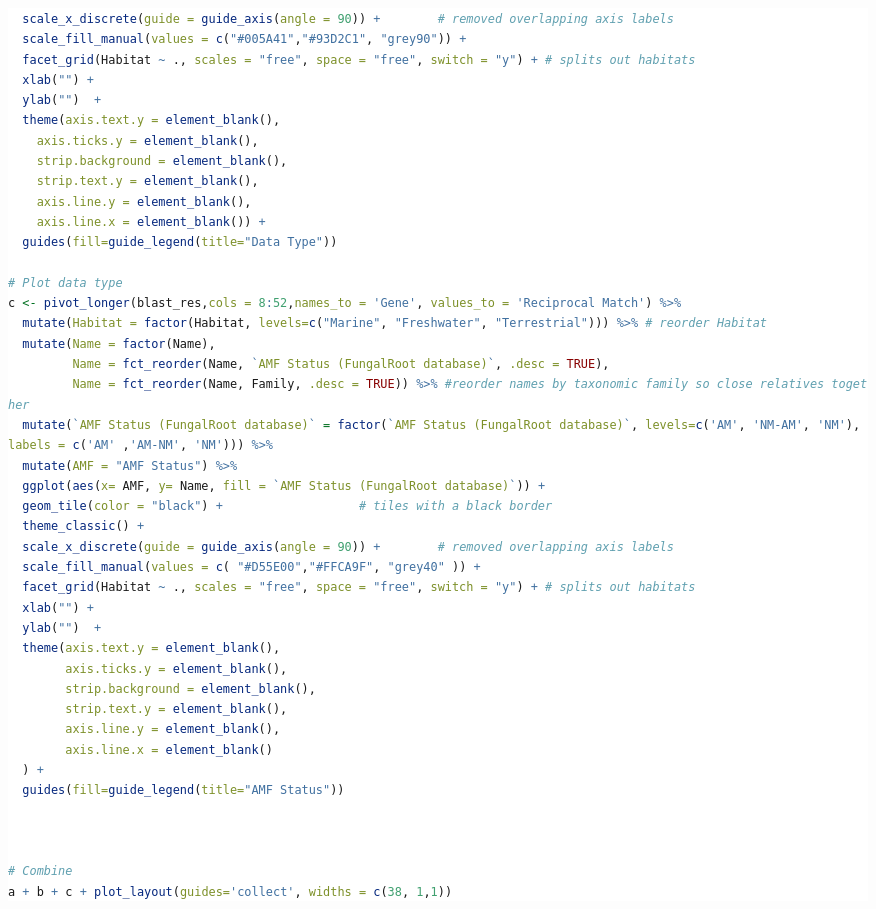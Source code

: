 ``` r
  scale_x_discrete(guide = guide_axis(angle = 90)) +        # removed overlapping axis labels
  scale_fill_manual(values = c("#005A41","#93D2C1", "grey90")) + 
  facet_grid(Habitat ~ ., scales = "free", space = "free", switch = "y") + # splits out habitats
  xlab("") +
  ylab("")  + 
  theme(axis.text.y = element_blank(),
    axis.ticks.y = element_blank(),
    strip.background = element_blank(),
    strip.text.y = element_blank(),
    axis.line.y = element_blank(),
    axis.line.x = element_blank()) +
  guides(fill=guide_legend(title="Data Type"))

# Plot data type
c <- pivot_longer(blast_res,cols = 8:52,names_to = 'Gene', values_to = 'Reciprocal Match') %>%
  mutate(Habitat = factor(Habitat, levels=c("Marine", "Freshwater", "Terrestrial"))) %>% # reorder Habitat 
  mutate(Name = factor(Name), 
         Name = fct_reorder(Name, `AMF Status (FungalRoot database)`, .desc = TRUE),
         Name = fct_reorder(Name, Family, .desc = TRUE)) %>% #reorder names by taxonomic family so close relatives together
  mutate(`AMF Status (FungalRoot database)` = factor(`AMF Status (FungalRoot database)`, levels=c('AM', 'NM-AM', 'NM'), labels = c('AM' ,'AM-NM', 'NM'))) %>%
  mutate(AMF = "AMF Status") %>%
  ggplot(aes(x= AMF, y= Name, fill = `AMF Status (FungalRoot database)`)) +              
  geom_tile(color = "black") +                   # tiles with a black border  
  theme_classic() +
  scale_x_discrete(guide = guide_axis(angle = 90)) +        # removed overlapping axis labels
  scale_fill_manual(values = c( "#D55E00","#FFCA9F", "grey40" )) + 
  facet_grid(Habitat ~ ., scales = "free", space = "free", switch = "y") + # splits out habitats
  xlab("") +
  ylab("")  + 
  theme(axis.text.y = element_blank(),
        axis.ticks.y = element_blank(),
        strip.background = element_blank(),
        strip.text.y = element_blank(),
        axis.line.y = element_blank(),
        axis.line.x = element_blank()
  ) +
  guides(fill=guide_legend(title="AMF Status"))



# Combine
a + b + c + plot_layout(guides='collect', widths = c(38, 1,1))
```
